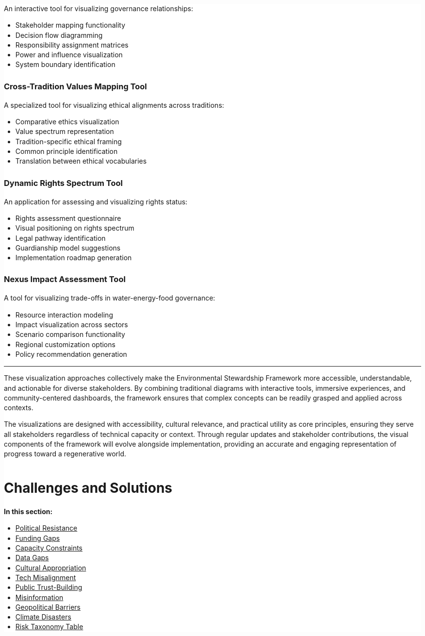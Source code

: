 An interactive tool for visualizing governance relationships:
- Stakeholder mapping functionality
- Decision flow diagramming
- Responsibility assignment matrices
- Power and influence visualization
- System boundary identification

### Cross-Tradition Values Mapping Tool

A specialized tool for visualizing ethical alignments across traditions:
- Comparative ethics visualization
- Value spectrum representation
- Tradition-specific ethical framing
- Common principle identification
- Translation between ethical vocabularies

### Dynamic Rights Spectrum Tool

An application for assessing and visualizing rights status:
- Rights assessment questionnaire
- Visual positioning on rights spectrum
- Legal pathway identification
- Guardianship model suggestions
- Implementation roadmap generation

### Nexus Impact Assessment Tool

A tool for visualizing trade-offs in water-energy-food governance:
- Resource interaction modeling
- Impact visualization across sectors
- Scenario comparison functionality
- Regional customization options
- Policy recommendation generation

---

These visualization approaches collectively make the Environmental Stewardship Framework more accessible, understandable, and actionable for diverse stakeholders. By combining traditional diagrams with interactive tools, immersive experiences, and community-centered dashboards, the framework ensures that complex concepts can be readily grasped and applied across contexts.

The visualizations are designed with accessibility, cultural relevance, and practical utility as core principles, ensuring they serve all stakeholders regardless of technical capacity or context. Through regular updates and stakeholder contributions, the visual components of the framework will evolve alongside implementation, providing an accurate and engaging representation of progress toward a regenerative world.


# Challenges and Solutions

**In this section:**
- [Political Resistance](#political-resistance)
- [Funding Gaps](#funding-gaps)
- [Capacity Constraints](#capacity-constraints)
- [Data Gaps](#data-gaps)
- [Cultural Appropriation](#cultural-appropriation)
- [Tech Misalignment](#tech-misalignment)
- [Public Trust-Building](#public-trust-building)
- [Misinformation](#misinformation)
- [Geopolitical Barriers](#geopolitical-barriers)
- [Climate Disasters](#climate-disasters)
- [Risk Taxonomy Table](#risk-taxonomy-table)
